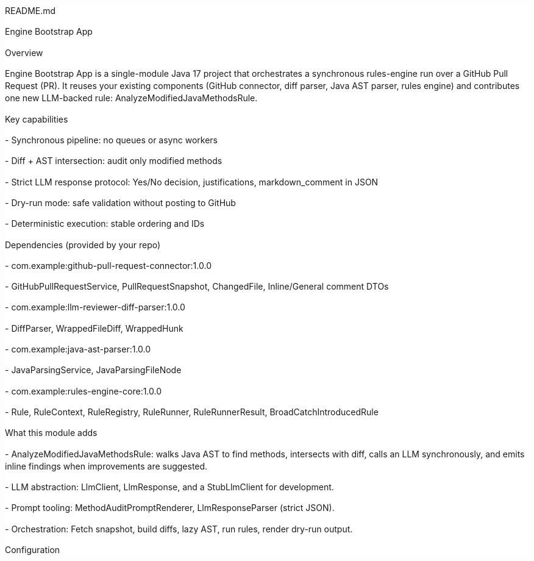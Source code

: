 README.md

Engine Bootstrap App

Overview

Engine Bootstrap App is a single-module Java 17 project that
orchestrates a synchronous rules-engine run over a GitHub Pull Request
(PR). It reuses your existing components (GitHub connector, diff parser,
Java AST parser, rules engine) and contributes one new LLM-backed rule:
AnalyzeModifiedJavaMethodsRule.

Key capabilities

\- Synchronous pipeline: no queues or async workers

\- Diff + AST intersection: audit only modified methods

\- Strict LLM response protocol: Yes/No decision, justifications,
markdown_comment in JSON

\- Dry-run mode: safe validation without posting to GitHub

\- Deterministic execution: stable ordering and IDs

Dependencies (provided by your repo)

\- com.example:github-pull-request-connector:1.0.0

\- GitHubPullRequestService, PullRequestSnapshot, ChangedFile,
Inline/General comment DTOs

\- com.example:llm-reviewer-diff-parser:1.0.0

\- DiffParser, WrappedFileDiff, WrappedHunk

\- com.example:java-ast-parser:1.0.0

\- JavaParsingService, JavaParsingFileNode

\- com.example:rules-engine-core:1.0.0

\- Rule, RuleContext, RuleRegistry, RuleRunner, RuleRunnerResult,
BroadCatchIntroducedRule

What this module adds

\- AnalyzeModifiedJavaMethodsRule: walks Java AST to find methods,
intersects with diff, calls an LLM synchronously, and emits inline
findings when improvements are suggested.

\- LLM abstraction: LlmClient, LlmResponse, and a StubLlmClient for
development.

\- Prompt tooling: MethodAuditPromptRenderer, LlmResponseParser (strict
JSON).

\- Orchestration: Fetch snapshot, build diffs, lazy AST, run rules,
render dry-run output.

Configuration
